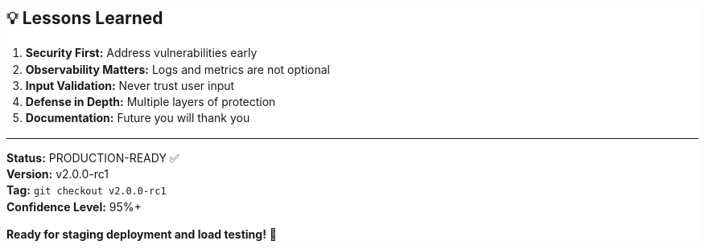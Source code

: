 
## 💡 Lessons Learned

1. **Security First:** Address vulnerabilities early
2. **Observability Matters:** Logs and metrics are not optional
3. **Input Validation:** Never trust user input
4. **Defense in Depth:** Multiple layers of protection
5. **Documentation:** Future you will thank you

---

**Status:** PRODUCTION-READY ✅  
**Version:** v2.0.0-rc1  
**Tag:** `git checkout v2.0.0-rc1`  
**Confidence Level:** 95%+

**Ready for staging deployment and load testing!** 🚀
